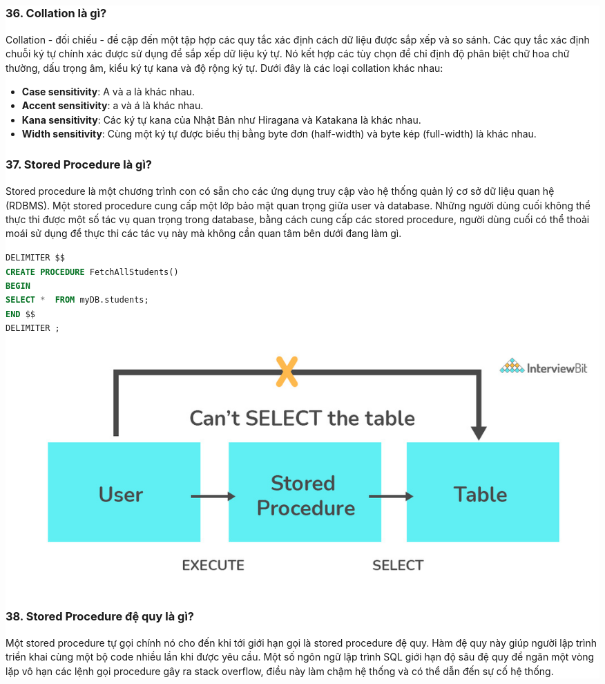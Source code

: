 ### 36. Collation là gì?

Collation - đối chiếu - đề cập đến một tập hợp các quy tắc xác định cách dữ liệu được sắp xếp và so sánh. Các quy tắc xác định chuỗi ký tự chính xác được sử dụng để sắp xếp dữ liệu ký tự. Nó kết hợp các tùy chọn để chỉ định độ phân biệt chữ hoa chữ thường, dấu trọng âm, kiểu ký tự kana và độ rộng ký tự. Dưới đây là các loại collation khác nhau:

- **Case sensitivity**: A và a là khác nhau.
- **Accent sensitivity**: a và á là khác nhau.
- **Kana sensitivity**: Các ký tự kana của Nhật Bản như Hiragana và Katakana là khác nhau.
- **Width sensitivity**: Cùng một ký tự được biểu thị bằng byte đơn (half-width) và byte kép (full-width) là khác nhau.

### 37. Stored Procedure là gì?

Stored procedure là một chương trình con có sẵn cho các ứng dụng truy cập vào hệ thống quản lý cơ sở dữ liệu quan hệ (RDBMS). Một stored procedure cung cấp một lớp bảo mật quan trọng giữa user và database. Những người dùng cuối không thể thực thi được một số tác vụ quan trọng trong database, bằng cách cung cấp các stored procedure, người dùng cuối có thể thoải moái sử dụng để thực thi các tác vụ này mà không cần quan tâm bên dưới đang làm gì.

```sql
DELIMITER $$
CREATE PROCEDURE FetchAllStudents()
BEGIN
SELECT *  FROM myDB.students;
END $$
DELIMITER ;
```

![](./assets/Stored_Procedure.jpg)

### 38. Stored Procedure đệ quy là gì?

Một stored procedure tự gọi chính nó cho đến khi tới giới hạn gọi là stored procedure đệ quy. Hàm đệ quy này giúp người lập trình triển khai cùng một bộ code nhiều lần khi được yêu cầu. Một số ngôn ngữ lập trình SQL giới hạn độ sâu đệ quy để ngăn một vòng lặp vô hạn các lệnh gọi procedure gây ra stack overflow, điều này làm chậm hệ thống và có thể dẫn đến sự cố hệ thống.
